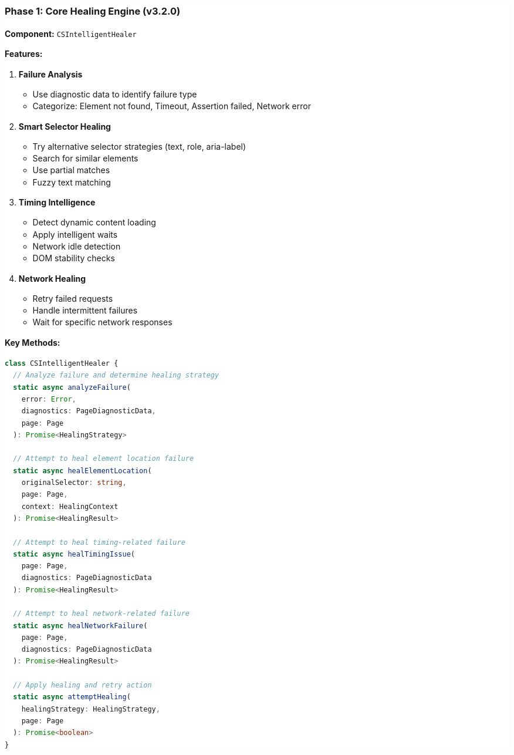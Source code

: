 ### Phase 1: Core Healing Engine (v3.2.0)

**Component:** `CSIntelligentHealer`

**Features:**
1. **Failure Analysis**
   - Use diagnostic data to identify failure type
   - Categorize: Element not found, Timeout, Assertion failed, Network error

2. **Smart Selector Healing**
   - Try alternative selector strategies (text, role, aria-label)
   - Search for similar elements
   - Use partial matches
   - Fuzzy text matching

3. **Timing Intelligence**
   - Detect dynamic content loading
   - Apply intelligent waits
   - Network idle detection
   - DOM stability checks

4. **Network Healing**
   - Retry failed requests
   - Handle intermittent failures
   - Wait for specific network responses

**Key Methods:**
```typescript
class CSIntelligentHealer {
  // Analyze failure and determine healing strategy
  static async analyzeFailure(
    error: Error,
    diagnostics: PageDiagnosticData,
    page: Page
  ): Promise<HealingStrategy>

  // Attempt to heal element location failure
  static async healElementLocation(
    originalSelector: string,
    page: Page,
    context: HealingContext
  ): Promise<HealingResult>

  // Attempt to heal timing-related failure
  static async healTimingIssue(
    page: Page,
    diagnostics: PageDiagnosticData
  ): Promise<HealingResult>

  // Attempt to heal network-related failure
  static async healNetworkFailure(
    page: Page,
    diagnostics: PageDiagnosticData
  ): Promise<HealingResult>

  // Apply healing and retry action
  static async attemptHealing(
    healingStrategy: HealingStrategy,
    page: Page
  ): Promise<boolean>
}
```
